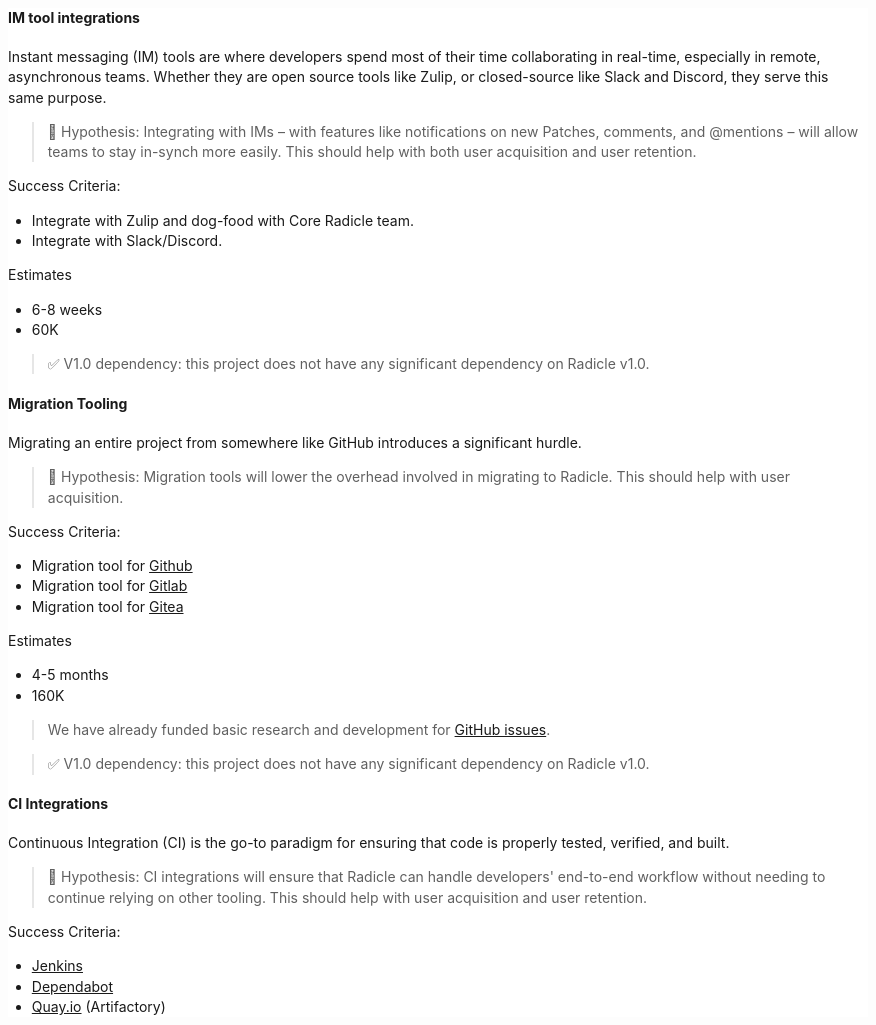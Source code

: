 
#### IM tool integrations

Instant messaging (IM) tools are where developers spend most of their time collaborating in real-time, especially in remote, asynchronous teams. Whether they are open source tools like Zulip, or closed-source like Slack and Discord, they serve this same purpose.

> 🧪 Hypothesis: Integrating with IMs – with features like notifications on new Patches, comments, and @mentions – will allow teams to stay in-synch more easily. This should help with both user acquisition and user retention.

Success Criteria:

* Integrate with Zulip and dog-food with Core Radicle team.
* Integrate with Slack/Discord.

Estimates

* 6-8 weeks
* 60K

> ✅ V1.0 dependency: this project does not have any significant dependency on Radicle v1.0.


#### Migration Tooling

Migrating an entire project from somewhere like GitHub introduces a significant hurdle.

> 🧪 Hypothesis: Migration tools will lower the overhead involved in migrating to Radicle. This should help with user acquisition.

Success Criteria:

* Migration tool for [Github](https://github.com/)
* Migration tool for [Gitlab](https://about.gitlab.com/)
* Migration tool for [Gitea](https://about.gitea.com/)

Estimates

* 4-5 months
* 160K 

> We have already funded basic research and development for [GitHub issues](https://community.radworks.org/t/migrate-to-radicle-tooling-github-issues/3343).

> ✅ V1.0 dependency: this project does not have any significant dependency on Radicle v1.0.

#### CI Integrations

Continuous Integration (CI) is the go-to paradigm for ensuring that code is properly tested, verified, and built. 

> 🧪 Hypothesis: CI integrations will ensure that Radicle can handle developers' end-to-end workflow without needing to continue relying on other tooling. This should help with user acquisition and user retention.

Success Criteria:

* [Jenkins](https://www.jenkins.io/)
* [Dependabot](https://github.com/dependabot)
* [Quay.io](https://quay.io/) (Artifactory)
